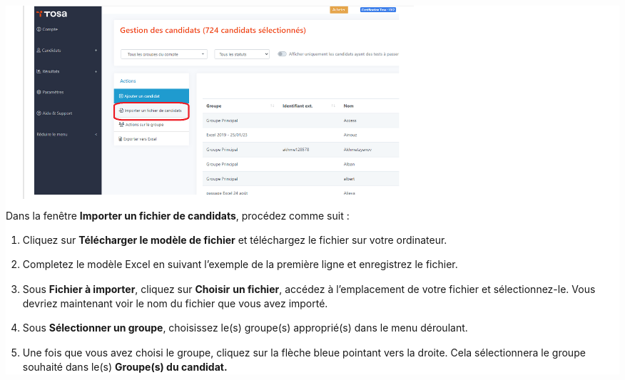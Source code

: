 > <img src="./media/image44.png" style="width:5.54028in;height:2.76597in"
> alt="Une image contenant texte, capture d’écran, écran, ordinateur Description générée automatiquement" />

Dans la fenêtre **Importer un fichier de candidats**, procédez comme
suit :

1.  Cliquez sur **Télécharger le modèle de fichier** et téléchargez le
    fichier sur votre ordinateur.

2.  Completez le modèle Excel en suivant l’exemple de la première ligne
    et enregistrez le fichier.

3.  Sous **Fichier à importer**, cliquez sur **Choisir** **un fichier**,
    accédez à l’emplacement de votre fichier et sélectionnez-le. Vous
    devriez maintenant voir le nom du fichier que vous avez importé.

4.  Sous **Sélectionner un groupe**, choisissez le(s) groupe(s)
    approprié(s) dans le menu déroulant.

5.  Une fois que vous avez choisi le groupe, cliquez sur la flèche bleue
    pointant vers la droite. Cela sélectionnera le groupe souhaité dans
    le(s) **Groupe(s) du candidat.**
